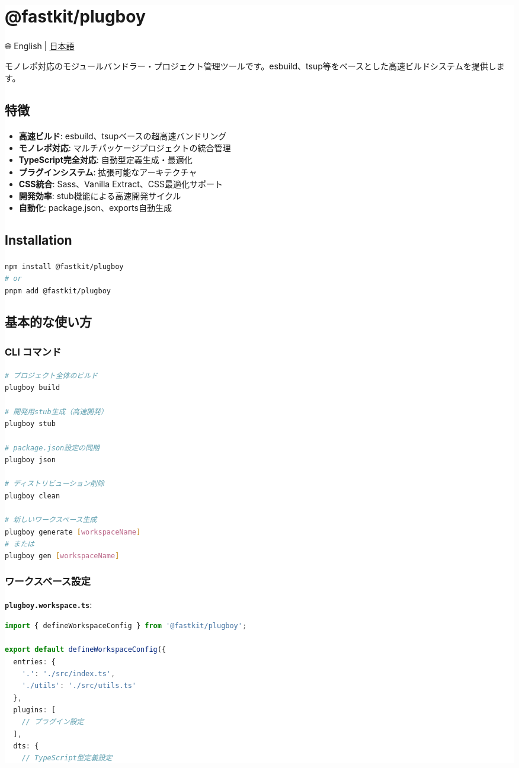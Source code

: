 
# @fastkit/plugboy

🌐 English | [日本語](./README-ja.md)

モノレポ対応のモジュールバンドラー・プロジェクト管理ツールです。esbuild、tsup等をベースとした高速ビルドシステムを提供します。

## 特徴

- **高速ビルド**: esbuild、tsupベースの超高速バンドリング
- **モノレポ対応**: マルチパッケージプロジェクトの統合管理
- **TypeScript完全対応**: 自動型定義生成・最適化
- **プラグインシステム**: 拡張可能なアーキテクチャ
- **CSS統合**: Sass、Vanilla Extract、CSS最適化サポート
- **開発効率**: stub機能による高速開発サイクル
- **自動化**: package.json、exports自動生成

## Installation

```bash
npm install @fastkit/plugboy
# or
pnpm add @fastkit/plugboy
```

## 基本的な使い方

### CLI コマンド

```bash
# プロジェクト全体のビルド
plugboy build

# 開発用stub生成（高速開発）
plugboy stub

# package.json設定の同期
plugboy json

# ディストリビューション削除
plugboy clean

# 新しいワークスペース生成
plugboy generate [workspaceName]
# または
plugboy gen [workspaceName]
```

### ワークスペース設定

**`plugboy.workspace.ts`**:
```typescript
import { defineWorkspaceConfig } from '@fastkit/plugboy';

export default defineWorkspaceConfig({
  entries: {
    '.': './src/index.ts',
    './utils': './src/utils.ts'
  },
  plugins: [
    // プラグイン設定
  ],
  dts: {
    // TypeScript型定義設定
```